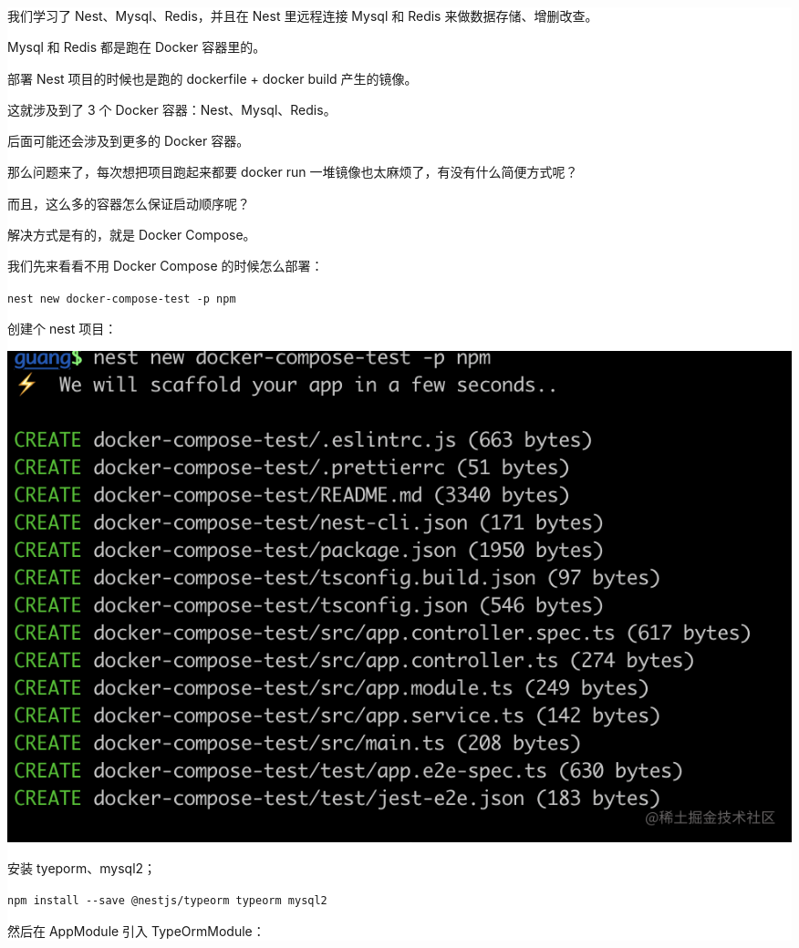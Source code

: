 我们学习了 Nest、Mysql、Redis，并且在 Nest 里远程连接 Mysql 和 Redis 来做数据存储、增删改查。

Mysql 和 Redis 都是跑在 Docker 容器里的。

部署 Nest 项目的时候也是跑的 dockerfile + docker build 产生的镜像。

这就涉及到了 3 个 Docker 容器：Nest、Mysql、Redis。

后面可能还会涉及到更多的 Docker 容器。

那么问题来了，每次想把项目跑起来都要 docker run 一堆镜像也太麻烦了，有没有什么简便方式呢？

而且，这么多的容器怎么保证启动顺序呢？

解决方式是有的，就是 Docker Compose。

我们先来看看不用 Docker Compose 的时候怎么部署：

```
nest new docker-compose-test -p npm
```

创建个 nest 项目：

![](./images/605cf4824e2e47b1bb6ff94efb0941d6~tplv-k3u1fbpfcp-watermark.image.png)

安装 tyeporm、mysql2；

```
npm install --save @nestjs/typeorm typeorm mysql2
```
然后在 AppModule 引入 TypeOrmModule：
